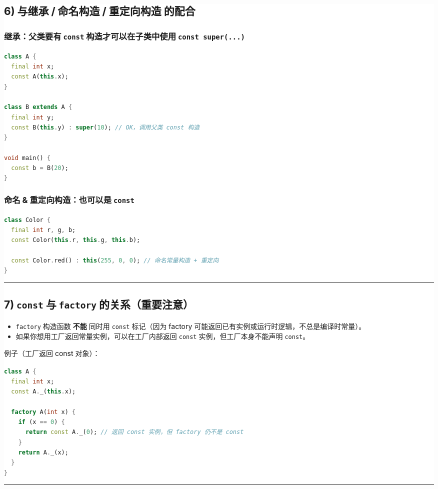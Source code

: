 
## 6) 与继承 / 命名构造 / 重定向构造 的配合

### 继承：父类要有 `const` 构造才可以在子类中使用 `const super(...)`

```dart
class A {
  final int x;
  const A(this.x);
}

class B extends A {
  final int y;
  const B(this.y) : super(10); // OK，调用父类 const 构造
}

void main() {
  const b = B(20);
}
```

### 命名 & 重定向构造：也可以是 `const`

```dart
class Color {
  final int r, g, b;
  const Color(this.r, this.g, this.b);

  const Color.red() : this(255, 0, 0); // 命名常量构造 + 重定向
}
```

---

## 7) `const` 与 `factory` 的关系（重要注意）

* `factory` 构造函数 **不能** 同时用 `const` 标记（因为 factory 可能返回已有实例或运行时逻辑，不总是编译时常量）。
* 如果你想用工厂返回常量实例，可以在工厂内部返回 `const` 实例，但工厂本身不能声明 `const`。

例子（工厂返回 const 对象）：

```dart
class A {
  final int x;
  const A._(this.x);

  factory A(int x) {
    if (x == 0) {
      return const A._(0); // 返回 const 实例，但 factory 仍不是 const
    }
    return A._(x);
  }
}
```

---